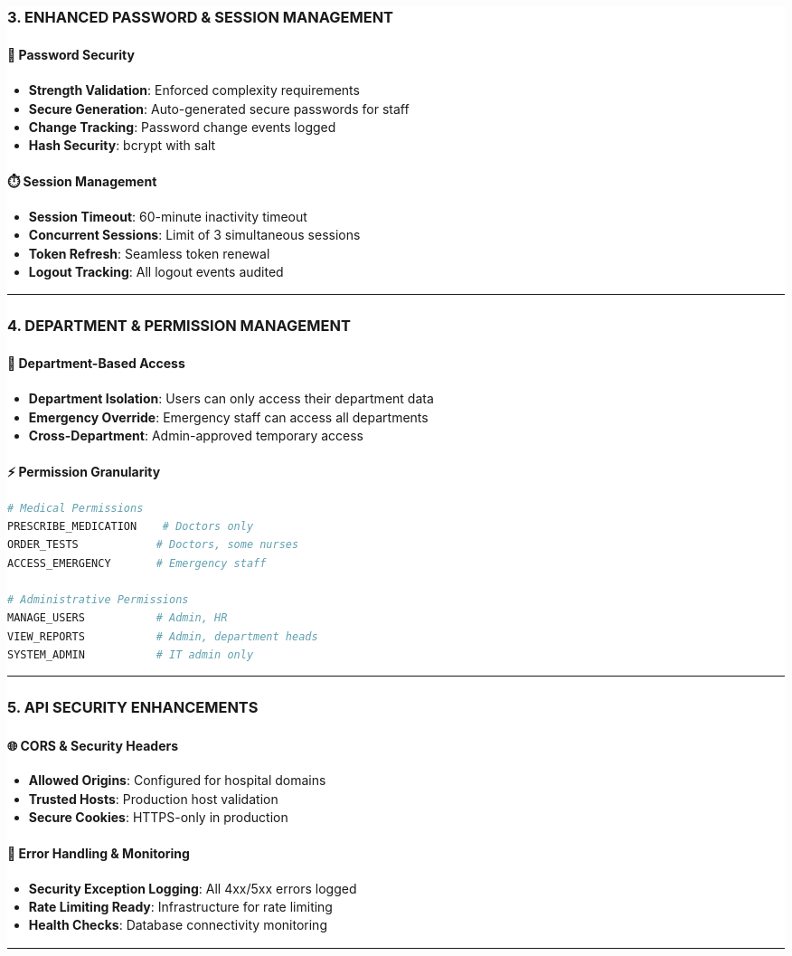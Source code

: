 
### **3. ENHANCED PASSWORD & SESSION MANAGEMENT**

#### **🔐 Password Security**
- **Strength Validation**: Enforced complexity requirements
- **Secure Generation**: Auto-generated secure passwords for staff
- **Change Tracking**: Password change events logged
- **Hash Security**: bcrypt with salt

#### **⏱️ Session Management**
- **Session Timeout**: 60-minute inactivity timeout
- **Concurrent Sessions**: Limit of 3 simultaneous sessions
- **Token Refresh**: Seamless token renewal
- **Logout Tracking**: All logout events audited

---

### **4. DEPARTMENT & PERMISSION MANAGEMENT**

#### **🏥 Department-Based Access**
- **Department Isolation**: Users can only access their department data
- **Emergency Override**: Emergency staff can access all departments
- **Cross-Department**: Admin-approved temporary access

#### **⚡ Permission Granularity**
```python
# Medical Permissions
PRESCRIBE_MEDICATION    # Doctors only
ORDER_TESTS            # Doctors, some nurses
ACCESS_EMERGENCY       # Emergency staff

# Administrative Permissions  
MANAGE_USERS           # Admin, HR
VIEW_REPORTS           # Admin, department heads
SYSTEM_ADMIN           # IT admin only
```

---

### **5. API SECURITY ENHANCEMENTS**

#### **🌐 CORS & Security Headers**
- **Allowed Origins**: Configured for hospital domains
- **Trusted Hosts**: Production host validation
- **Secure Cookies**: HTTPS-only in production

#### **🚨 Error Handling & Monitoring**
- **Security Exception Logging**: All 4xx/5xx errors logged
- **Rate Limiting Ready**: Infrastructure for rate limiting
- **Health Checks**: Database connectivity monitoring

---
